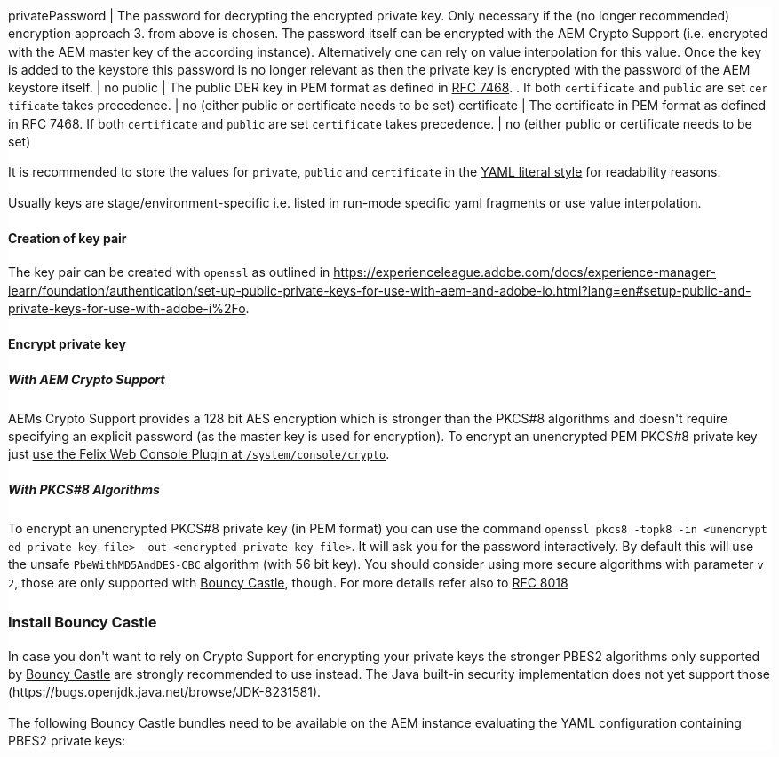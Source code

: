 privatePassword | The password for decrypting the encrypted private key. Only necessary if the (no longer recommended) encryption approach 3. from above is chosen. The password itself can be encrypted with the AEM Crypto Support (i.e. encrypted with the AEM master key of the according instance). Alternatively one can rely on value interpolation for this value. Once the key is added to the keystore this password is no longer relevant as then the private key is encrypted with the password of the AEM keystore itself. | no
public | The public DER key in PEM format as defined in [RFC 7468](https://tools.ietf.org/html/rfc7468#section-13). . If both `certificate` and `public` are set `certificate` takes precedence. | no (either public or certificate needs to be set)
certificate | The certificate in PEM format as defined in [RFC 7468](https://tools.ietf.org/html/rfc7468#section-5.1). If both `certificate` and `public` are set `certificate` takes precedence. | no (either public or certificate needs to be set)

It is recommended to store the values for `private`, `public` and `certificate` in the [YAML literal style](https://yaml.org/spec/1.2/spec.html#id2795688) for readability reasons.

Usually keys are stage/environment-specific i.e. listed in run-mode specific yaml fragments or use value interpolation.

#### Creation of key pair

The key pair can be created with `openssl` as outlined in <https://experienceleague.adobe.com/docs/experience-manager-learn/foundation/authentication/set-up-public-private-keys-for-use-with-aem-and-adobe-io.html?lang=en#setup-public-and-private-keys-for-use-with-adobe-i%2Fo>.

#### Encrypt private key

##### With AEM Crypto Support

AEMs Crypto Support provides a 128 bit AES encryption which is stronger than the PKCS#8 algorithms and doesn't require specifying an explicit password (as the master key is used for encryption). To encrypt an unencrypted PEM PKCS#8 private key just [use the Felix Web Console Plugin at `/system/console/crypto`](https://experienceleague.adobe.com/docs/experience-manager-65/administering/security/encryption-support-for-configuration-properties.html?lang=en#enabling-encryption-support).

##### With PKCS#8 Algorithms

To encrypt an unencrypted PKCS#8 private key (in PEM format) you can use the command
`openssl pkcs8 -topk8 -in <unencrypted-private-key-file> -out <encrypted-private-key-file>`. It will ask you for the password interactively.
By default this will use the unsafe `PbeWithMD5AndDES-CBC` algorithm (with 56 bit key). You should consider using more secure algorithms with parameter `v2`, those are only supported with [Bouncy Castle][bouncycastle], though. For more details refer also to [RFC 8018](https://tools.ietf.org/html/rfc8018#appendix-B.2)

### Install Bouncy Castle

In case you don't want to rely on Crypto Support for encrypting your private keys the stronger PBES2 algorithms only supported by [Bouncy Castle][bouncycastle] are strongly recommended to use instead. The Java built-in security implementation does not yet support those (<https://bugs.openjdk.java.net/browse/JDK-8231581>).

The following Bouncy Castle bundles need to be available on the AEM instance evaluating the YAML configuration containing PBES2 private keys:


[bouncycastle]: https://www.bouncycastle.org/